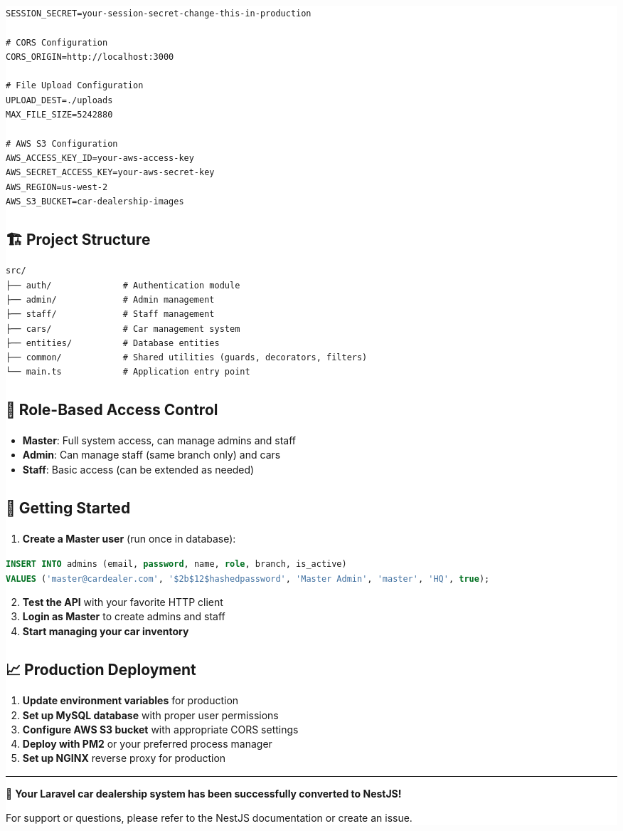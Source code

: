 ```env
SESSION_SECRET=your-session-secret-change-this-in-production

# CORS Configuration
CORS_ORIGIN=http://localhost:3000

# File Upload Configuration
UPLOAD_DEST=./uploads
MAX_FILE_SIZE=5242880

# AWS S3 Configuration
AWS_ACCESS_KEY_ID=your-aws-access-key
AWS_SECRET_ACCESS_KEY=your-aws-secret-key
AWS_REGION=us-west-2
AWS_S3_BUCKET=car-dealership-images
```

## 🏗️ Project Structure

```
src/
├── auth/              # Authentication module
├── admin/             # Admin management
├── staff/             # Staff management  
├── cars/              # Car management system
├── entities/          # Database entities
├── common/            # Shared utilities (guards, decorators, filters)
└── main.ts            # Application entry point
```

## 🔐 Role-Based Access Control

- **Master**: Full system access, can manage admins and staff
- **Admin**: Can manage staff (same branch only) and cars
- **Staff**: Basic access (can be extended as needed)

## 🚦 Getting Started

1. **Create a Master user** (run once in database):
```sql
INSERT INTO admins (email, password, name, role, branch, is_active) 
VALUES ('master@cardealer.com', '$2b$12$hashedpassword', 'Master Admin', 'master', 'HQ', true);
```

2. **Test the API** with your favorite HTTP client
3. **Login as Master** to create admins and staff
4. **Start managing your car inventory**

## 📈 Production Deployment

1. **Update environment variables** for production
2. **Set up MySQL database** with proper user permissions
3. **Configure AWS S3 bucket** with appropriate CORS settings
4. **Deploy with PM2** or your preferred process manager
5. **Set up NGINX** reverse proxy for production

---

🎉 **Your Laravel car dealership system has been successfully converted to NestJS!**

For support or questions, please refer to the NestJS documentation or create an issue.
